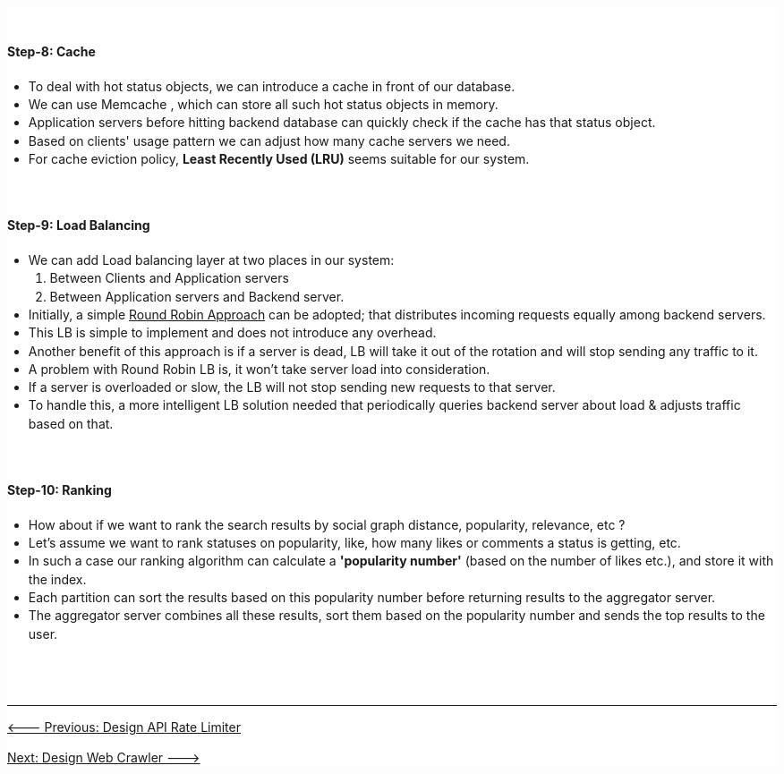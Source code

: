 <br>

#### Step-8: Cache
- To deal with hot status objects, we can introduce a cache in front of our database.
- We can use Memcache , which can store all such hot status objects in memory.
- Application servers before hitting backend database can quickly check if the cache has that status object.
- Based on clients' usage pattern we can adjust how many cache servers we need.
- For cache eviction policy, **Least Recently Used (LRU)** seems suitable for our system.

<br>

#### Step-9: Load Balancing
- We can add Load balancing layer at two places in our system:
  1. Between Clients and Application servers
  2. Between Application servers and Backend server.
- Initially, a simple [Round Robin Approach]() can be adopted; that distributes incoming requests equally among backend servers.
- This LB is simple to implement and does not introduce any overhead.
- Another benefit of this approach is if a server is dead, LB will take it out of the rotation and will stop sending any traffic to it.
- A problem with Round Robin LB is, it won’t take server load into consideration.
- If a server is overloaded or slow, the LB will not stop sending new requests to that server.
- To handle this, a more intelligent LB solution needed that periodically queries backend server about load & adjusts traffic based on that.

<br>

#### Step-10: Ranking
- How about if we want to rank the search results by social graph distance, popularity, relevance, etc ?
- Let’s assume we want to rank statuses on popularity, like, how many likes or comments a status is getting, etc.
- In such a case our ranking algorithm can calculate a **'popularity number'** (based on the number of likes etc.), and store it with the index. 
- Each partition can sort the results based on this popularity number before returning results to the aggregator server.
- The aggregator server combines all these results, sort them based on the popularity number and sends the top results to the user.

<br>

<br>

---

<a href="ex_9_design_api_rate_limiter" class="prev-button"><--- Previous: Design API Rate Limiter</a>

<a href="ex_11_design_web_crawler" class="next-button">Next: Design Web Crawler ---></a>

